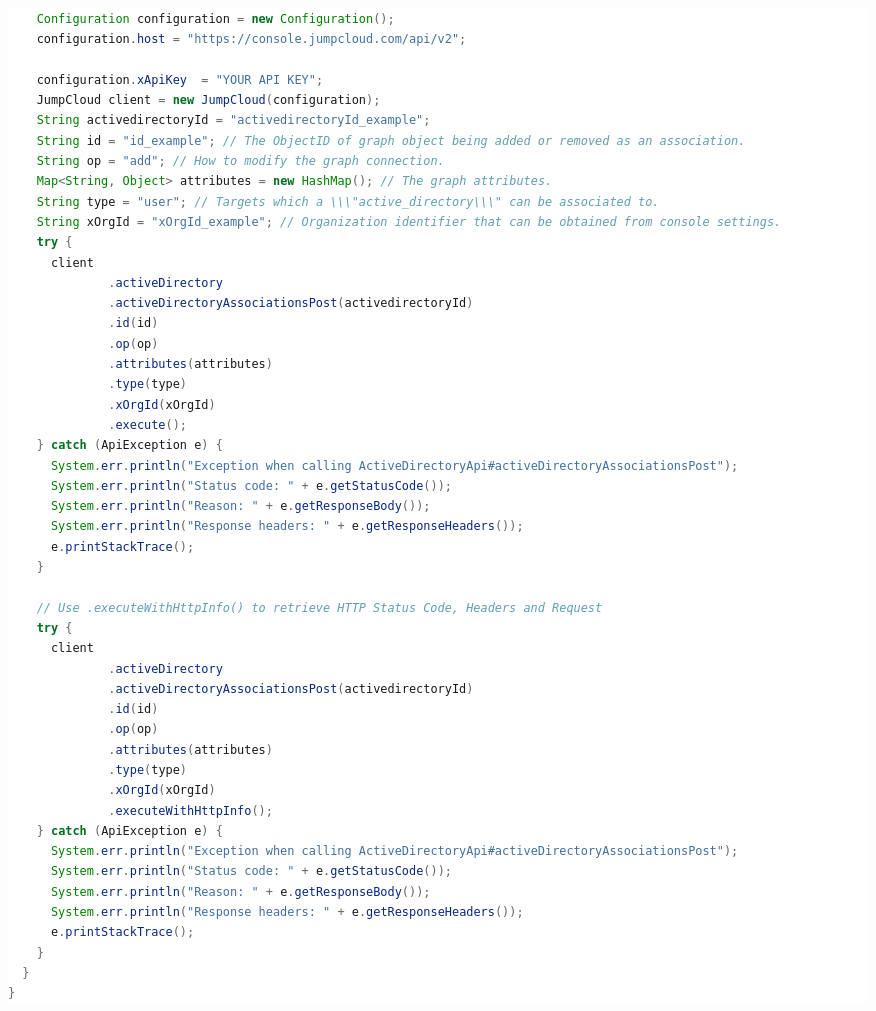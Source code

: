 ```java
    Configuration configuration = new Configuration();
    configuration.host = "https://console.jumpcloud.com/api/v2";
    
    configuration.xApiKey  = "YOUR API KEY";
    JumpCloud client = new JumpCloud(configuration);
    String activedirectoryId = "activedirectoryId_example";
    String id = "id_example"; // The ObjectID of graph object being added or removed as an association.
    String op = "add"; // How to modify the graph connection.
    Map<String, Object> attributes = new HashMap(); // The graph attributes.
    String type = "user"; // Targets which a \\\"active_directory\\\" can be associated to.
    String xOrgId = "xOrgId_example"; // Organization identifier that can be obtained from console settings.
    try {
      client
              .activeDirectory
              .activeDirectoryAssociationsPost(activedirectoryId)
              .id(id)
              .op(op)
              .attributes(attributes)
              .type(type)
              .xOrgId(xOrgId)
              .execute();
    } catch (ApiException e) {
      System.err.println("Exception when calling ActiveDirectoryApi#activeDirectoryAssociationsPost");
      System.err.println("Status code: " + e.getStatusCode());
      System.err.println("Reason: " + e.getResponseBody());
      System.err.println("Response headers: " + e.getResponseHeaders());
      e.printStackTrace();
    }

    // Use .executeWithHttpInfo() to retrieve HTTP Status Code, Headers and Request
    try {
      client
              .activeDirectory
              .activeDirectoryAssociationsPost(activedirectoryId)
              .id(id)
              .op(op)
              .attributes(attributes)
              .type(type)
              .xOrgId(xOrgId)
              .executeWithHttpInfo();
    } catch (ApiException e) {
      System.err.println("Exception when calling ActiveDirectoryApi#activeDirectoryAssociationsPost");
      System.err.println("Status code: " + e.getStatusCode());
      System.err.println("Reason: " + e.getResponseBody());
      System.err.println("Response headers: " + e.getResponseHeaders());
      e.printStackTrace();
    }
  }
}

```
